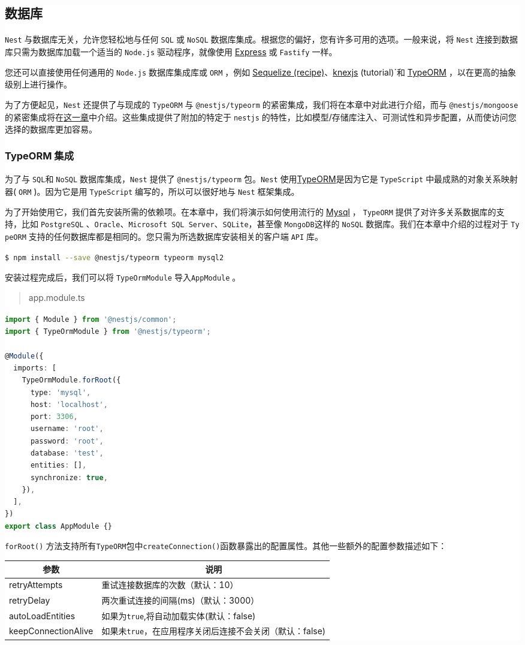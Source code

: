 ## 数据库

`Nest` 与数据库无关，允许您轻松地与任何 `SQL` 或 `NoSQL` 数据库集成。根据您的偏好，您有许多可用的选项。一般来说，将 `Nest` 连接到数据库只需为数据库加载一个适当的 `Node.js` 驱动程序，就像使用 [Express](https://expressjs.com/en/guide/database-integration.html) 或 `Fastify` 一样。

您还可以直接使用任何通用的 `Node.js` 数据库集成库或 `ORM` ，例如 [Sequelize (recipe)](https://www.npmjs.com/package/sequelize)、[knexjs](http://knexjs.org/) (tutorial)`和 [TypeORM](https://github.com/typeorm/typeorm) ，以在更高的抽象级别上进行操作。

为了方便起见，`Nest` 还提供了与现成的 `TypeORM` 与 `@nestjs/typeorm` 的紧密集成，我们将在本章中对此进行介绍，而与 `@nestjs/mongoose` 的紧密集成将在[这一章](https://docs.nestjs.cn/7/techniques?id=mongo)中介绍。这些集成提供了附加的特定于 `nestjs` 的特性，比如模型/存储库注入、可测试性和异步配置，从而使访问您选择的数据库更加容易。

### TypeORM 集成

为了与 `SQL`和 `NoSQL` 数据库集成，`Nest` 提供了 `@nestjs/typeorm` 包。`Nest` 使用[TypeORM](https://github.com/typeorm/typeorm)是因为它是 `TypeScript` 中最成熟的对象关系映射器( `ORM` )。因为它是用 `TypeScript` 编写的，所以可以很好地与 `Nest` 框架集成。

为了开始使用它，我们首先安装所需的依赖项。在本章中，我们将演示如何使用流行的 [Mysql](https://www.mysql.com/) ， `TypeORM` 提供了对许多关系数据库的支持，比如 `PostgreSQL` 、`Oracle`、`Microsoft SQL Server`、`SQLite`，甚至像 `MongoDB`这样的 `NoSQL` 数据库。我们在本章中介绍的过程对于 `TypeORM` 支持的任何数据库都是相同的。您只需为所选数据库安装相关的客户端 `API` 库。

```bash
$ npm install --save @nestjs/typeorm typeorm mysql2
```

安装过程完成后，我们可以将 `TypeOrmModule` 导入`AppModule` 。

> app.module.ts

```typescript
import { Module } from '@nestjs/common';
import { TypeOrmModule } from '@nestjs/typeorm';

@Module({
  imports: [
    TypeOrmModule.forRoot({
      type: 'mysql',
      host: 'localhost',
      port: 3306,
      username: 'root',
      password: 'root',
      database: 'test',
      entities: [],
      synchronize: true,
    }),
  ],
})
export class AppModule {}
```

`forRoot()` 方法支持所有`TypeORM`包中`createConnection()`函数暴露出的配置属性。其他一些额外的配置参数描述如下：

| 参数                | 说明                                                     |
| ------------------- | -------------------------------------------------------- |
| retryAttempts       | 重试连接数据库的次数（默认：10）                         |
| retryDelay          | 两次重试连接的间隔(ms)（默认：3000）                     |
| autoLoadEntities    | 如果为`true`,将自动加载实体(默认：false)                 |
| keepConnectionAlive | 如果未`true`，在应用程序关闭后连接不会关闭（默认：false) |
